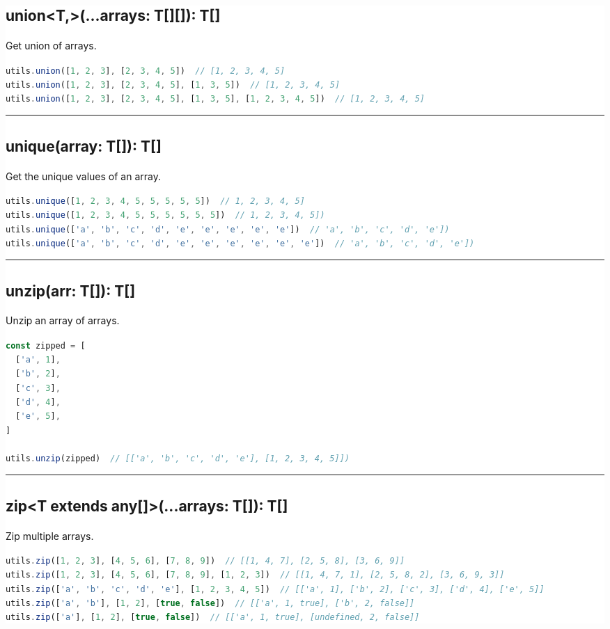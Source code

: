 ## union<T,>(...arrays: T[][]): T[]

Get union of arrays.

```ts
utils.union([1, 2, 3], [2, 3, 4, 5])  // [1, 2, 3, 4, 5]
utils.union([1, 2, 3], [2, 3, 4, 5], [1, 3, 5])  // [1, 2, 3, 4, 5]
utils.union([1, 2, 3], [2, 3, 4, 5], [1, 3, 5], [1, 2, 3, 4, 5])  // [1, 2, 3, 4, 5]
```

---

## unique<T>(array: T[]): T[]

Get the unique values of an array.

```ts
utils.unique([1, 2, 3, 4, 5, 5, 5, 5, 5])  // 1, 2, 3, 4, 5]
utils.unique([1, 2, 3, 4, 5, 5, 5, 5, 5, 5])  // 1, 2, 3, 4, 5])
utils.unique(['a', 'b', 'c', 'd', 'e', 'e', 'e', 'e', 'e'])  // 'a', 'b', 'c', 'd', 'e'])
utils.unique(['a', 'b', 'c', 'd', 'e', 'e', 'e', 'e', 'e', 'e'])  // 'a', 'b', 'c', 'd', 'e'])
```

---

## unzip<T>(arr: T[]): T[]

Unzip an array of arrays.

```ts
const zipped = [
  ['a', 1],
  ['b', 2],
  ['c', 3],
  ['d', 4],
  ['e', 5],
]

utils.unzip(zipped)  // [['a', 'b', 'c', 'd', 'e'], [1, 2, 3, 4, 5]])
```

---

## zip<T extends any[]>(...arrays: T[]): T[]

Zip multiple arrays.

```ts
utils.zip([1, 2, 3], [4, 5, 6], [7, 8, 9])  // [[1, 4, 7], [2, 5, 8], [3, 6, 9]]
utils.zip([1, 2, 3], [4, 5, 6], [7, 8, 9], [1, 2, 3])  // [[1, 4, 7, 1], [2, 5, 8, 2], [3, 6, 9, 3]]
utils.zip(['a', 'b', 'c', 'd', 'e'], [1, 2, 3, 4, 5])  // [['a', 1], ['b', 2], ['c', 3], ['d', 4], ['e', 5]]
utils.zip(['a', 'b'], [1, 2], [true, false])  // [['a', 1, true], ['b', 2, false]]
utils.zip(['a'], [1, 2], [true, false])  // [['a', 1, true], [undefined, 2, false]]
```
